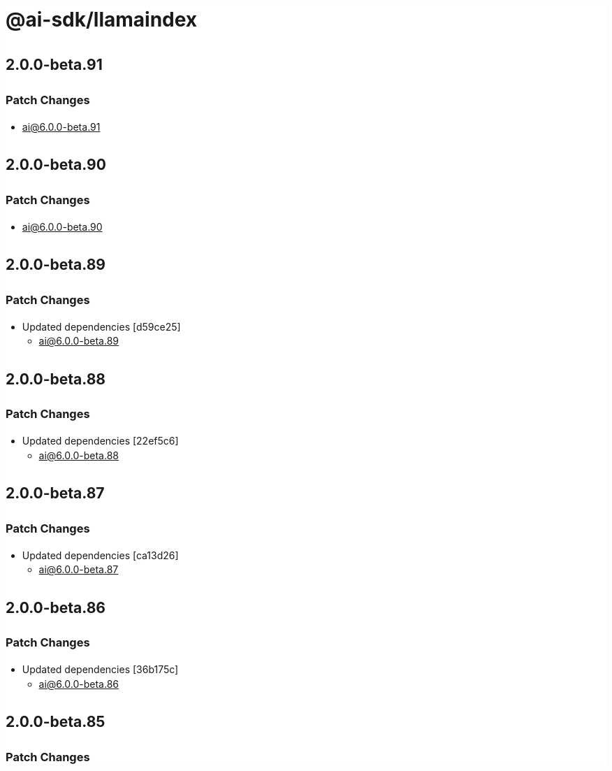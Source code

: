 # @ai-sdk/llamaindex

## 2.0.0-beta.91

### Patch Changes

- ai@6.0.0-beta.91

## 2.0.0-beta.90

### Patch Changes

- ai@6.0.0-beta.90

## 2.0.0-beta.89

### Patch Changes

- Updated dependencies [d59ce25]
  - ai@6.0.0-beta.89

## 2.0.0-beta.88

### Patch Changes

- Updated dependencies [22ef5c6]
  - ai@6.0.0-beta.88

## 2.0.0-beta.87

### Patch Changes

- Updated dependencies [ca13d26]
  - ai@6.0.0-beta.87

## 2.0.0-beta.86

### Patch Changes

- Updated dependencies [36b175c]
  - ai@6.0.0-beta.86

## 2.0.0-beta.85

### Patch Changes
